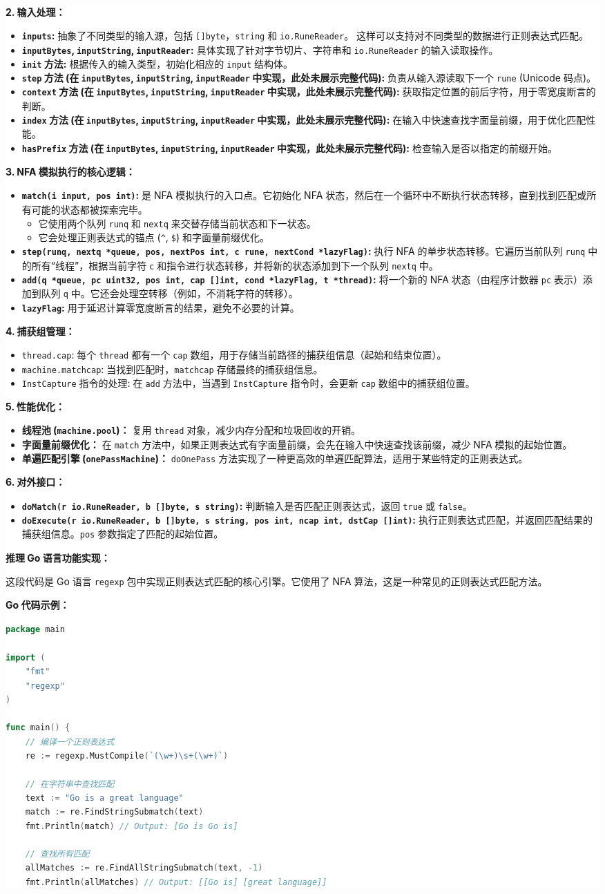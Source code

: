 **2. 输入处理：**

*   **`inputs`:**  抽象了不同类型的输入源，包括 `[]byte`，`string` 和 `io.RuneReader`。 这样可以支持对不同类型的数据进行正则表达式匹配。
*   **`inputBytes`, `inputString`, `inputReader`:**  具体实现了针对字节切片、字符串和 `io.RuneReader` 的输入读取操作。
*   **`init` 方法:**  根据传入的输入类型，初始化相应的 `input` 结构体。
*   **`step` 方法 (在 `inputBytes`, `inputString`, `inputReader` 中实现，此处未展示完整代码):**  负责从输入源读取下一个 `rune` (Unicode 码点)。
*   **`context` 方法 (在 `inputBytes`, `inputString`, `inputReader` 中实现，此处未展示完整代码):**  获取指定位置的前后字符，用于零宽度断言的判断。
*   **`index` 方法 (在 `inputBytes`, `inputString`, `inputReader` 中实现，此处未展示完整代码):**  在输入中快速查找字面量前缀，用于优化匹配性能。
*   **`hasPrefix` 方法 (在 `inputBytes`, `inputString`, `inputReader` 中实现，此处未展示完整代码):**  检查输入是否以指定的前缀开始。

**3. NFA 模拟执行的核心逻辑：**

*   **`match(i input, pos int)`:**  是 NFA 模拟执行的入口点。它初始化 NFA 状态，然后在一个循环中不断执行状态转移，直到找到匹配或所有可能的状态都被探索完毕。
    *   它使用两个队列 `runq` 和 `nextq` 来交替存储当前状态和下一状态。
    *   它会处理正则表达式的锚点 (`^`, `$`) 和字面量前缀优化。
*   **`step(runq, nextq *queue, pos, nextPos int, c rune, nextCond *lazyFlag)`:**  执行 NFA 的单步状态转移。它遍历当前队列 `runq` 中的所有“线程”，根据当前字符 `c` 和指令进行状态转移，并将新的状态添加到下一个队列 `nextq` 中。
*   **`add(q *queue, pc uint32, pos int, cap []int, cond *lazyFlag, t *thread)`:**  将一个新的 NFA 状态（由程序计数器 `pc` 表示）添加到队列 `q` 中。它还会处理空转移（例如，不消耗字符的转移）。
*   **`lazyFlag`:**  用于延迟计算零宽度断言的结果，避免不必要的计算。

**4. 捕获组管理：**

*   `thread.cap`:  每个 `thread` 都有一个 `cap` 数组，用于存储当前路径的捕获组信息（起始和结束位置）。
*   `machine.matchcap`:  当找到匹配时，`matchcap` 存储最终的捕获组信息。
*   `InstCapture` 指令的处理: 在 `add` 方法中，当遇到 `InstCapture` 指令时，会更新 `cap` 数组中的捕获组位置。

**5. 性能优化：**

*   **线程池 (`machine.pool`)：**  复用 `thread` 对象，减少内存分配和垃圾回收的开销。
*   **字面量前缀优化：**  在 `match` 方法中，如果正则表达式有字面量前缀，会先在输入中快速查找该前缀，减少 NFA 模拟的起始位置。
*   **单遍匹配引擎 (`onePassMachine`)：**  `doOnePass` 方法实现了一种更高效的单遍匹配算法，适用于某些特定的正则表达式。

**6. 对外接口：**

*   **`doMatch(r io.RuneReader, b []byte, s string)`:**  判断输入是否匹配正则表达式，返回 `true` 或 `false`。
*   **`doExecute(r io.RuneReader, b []byte, s string, pos int, ncap int, dstCap []int)`:**  执行正则表达式匹配，并返回匹配结果的捕获组信息。`pos` 参数指定了匹配的起始位置。

**推理 Go 语言功能实现：**

这段代码是 Go 语言 `regexp` 包中实现正则表达式匹配的核心引擎。它使用了 NFA 算法，这是一种常见的正则表达式匹配方法。

**Go 代码示例：**

```go
package main

import (
	"fmt"
	"regexp"
)

func main() {
	// 编译一个正则表达式
	re := regexp.MustCompile(`(\w+)\s+(\w+)`)

	// 在字符串中查找匹配
	text := "Go is a great language"
	match := re.FindStringSubmatch(text)
	fmt.Println(match) // Output: [Go is Go is]

	// 查找所有匹配
	allMatches := re.FindAllStringSubmatch(text, -1)
	fmt.Println(allMatches) // Output: [[Go is] [great language]]
```